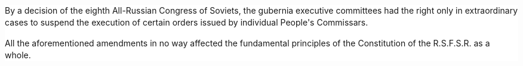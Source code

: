 By a decision of the eighth All-Russian Congress of Soviets, the gubernia executive committees had the right only in extraordinary cases to suspend the execution of certain orders issued by individual People's Commissars.

All the aforementioned amendments in no way affected the fundamental principles of the Constitution of the R.S.F.S.R. as a whole. 